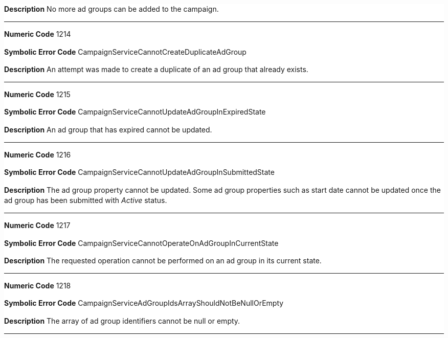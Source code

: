 **Description**
No more ad groups can be added to the campaign.

***

**Numeric Code**
1214

**Symbolic Error Code**
CampaignServiceCannotCreateDuplicateAdGroup

**Description**
An attempt was made to create a duplicate of an ad group that already exists.

***

**Numeric Code**
1215

**Symbolic Error Code**
CampaignServiceCannotUpdateAdGroupInExpiredState

**Description**
An ad group that has expired cannot be updated.

***

**Numeric Code**
1216

**Symbolic Error Code**
CampaignServiceCannotUpdateAdGroupInSubmittedState

**Description**
The ad group property cannot be updated. Some ad group properties such as start date cannot be updated once the ad group has been submitted with *Active* status. 

***

**Numeric Code**
1217

**Symbolic Error Code**
CampaignServiceCannotOperateOnAdGroupInCurrentState

**Description**
The requested operation cannot be performed on an ad group in its current state.

***

**Numeric Code**
1218

**Symbolic Error Code**
CampaignServiceAdGroupIdsArrayShouldNotBeNullOrEmpty

**Description**
The array of ad group identifiers cannot be null or empty.

***
